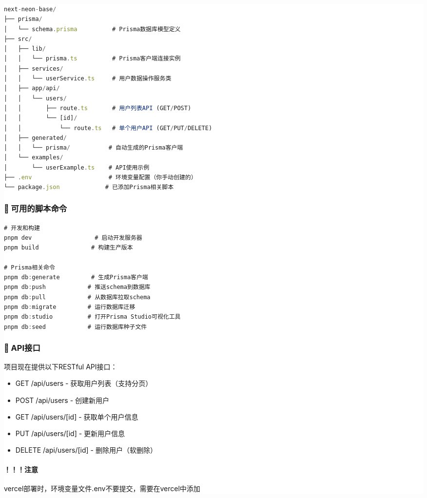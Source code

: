   ```typescript
  next-neon-base/
  ├── prisma/
  │   └── schema.prisma          # Prisma数据库模型定义
  ├── src/
  │   ├── lib/
  │   │   └── prisma.ts          # Prisma客户端连接实例
  │   ├── services/
  │   │   └── userService.ts     # 用户数据操作服务类
  │   ├── app/api/
  │   │   └── users/
  │   │       ├── route.ts       # 用户列表API (GET/POST)
  │   │       └── [id]/
  │   │           └── route.ts   # 单个用户API (GET/PUT/DELETE)
  │   ├── generated/
  │   │   └── prisma/           # 自动生成的Prisma客户端
  │   └── examples/
  │       └── userExample.ts    # API使用示例
  ├── .env                      # 环境变量配置（你手动创建的）
  └── package.json             # 已添加Prisma相关脚本
  ```

  ### 🔧 可用的脚本命令

  ```typescript
  # 开发和构建
  pnpm dev                  # 启动开发服务器
  pnpm build               # 构建生产版本

  # Prisma相关命令
  pnpm db:generate         # 生成Prisma客户端
  pnpm db:push            # 推送schema到数据库
  pnpm db:pull            # 从数据库拉取schema
  pnpm db:migrate         # 运行数据库迁移
  pnpm db:studio          # 打开Prisma Studio可视化工具
  pnpm db:seed            # 运行数据库种子文件
  ```

  ### 🚀 API接口

  项目现在提供以下RESTful API接口：
  - GET /api/users - 获取用户列表（支持分页）

  - POST /api/users - 创建新用户

  - GET /api/users/[id] - 获取单个用户信息

  - PUT /api/users/[id] - 更新用户信息

  - DELETE /api/users/[id] - 删除用户（软删除）

  #### ！！！注意

  vercel部署时，环境变量文件.env不要提交，需要在vercel中添加
